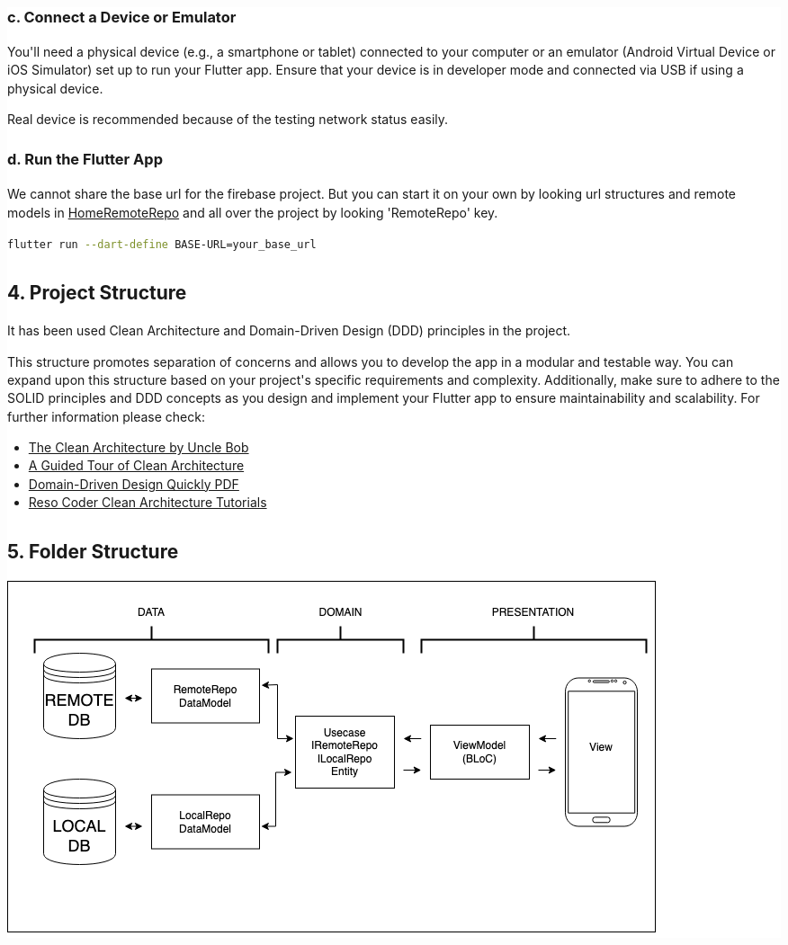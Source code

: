 ### c. Connect a Device or Emulator

You'll need a physical device (e.g., a smartphone or tablet) connected to your computer or an emulator (Android Virtual Device or iOS Simulator) set up to run your Flutter app. Ensure that your device is in developer mode and connected via USB if using a physical device.

Real device is recommended because of the testing network status easily.

### d. Run the Flutter App

We cannot share the base url for the firebase project. But you can start it on your own by looking url structures and remote models in [HomeRemoteRepo](lib/feature/home/data/repo/home_remote_repo.dart) and all over the project by looking 'RemoteRepo' key.

```sh
flutter run --dart-define BASE-URL=your_base_url
```

## 4. Project Structure

It has been used Clean Architecture and Domain-Driven Design (DDD) principles in the project.

This structure promotes separation of concerns and allows you to develop the app in a modular and testable way. You can expand upon this structure based on your project's specific requirements and complexity. Additionally, make sure to adhere to the SOLID principles and DDD concepts as you design and implement your Flutter app to ensure maintainability and scalability. For further information please check:


- [The Clean Architecture by Uncle Bob](https://blog.cleancoder.com/uncle-bob/2012/08/13/the-clean-architecture.html)
- [A Guided Tour of Clean Architecture](https://www.freecodecamp.org/news/a-quick-introduction-to-clean-architecture-990c014448d2/)
- [Domain-Driven Design Quickly PDF](https://www.infoq.com/minibooks/domain-driven-design-quickly/)
- [Reso Coder Clean Architecture Tutorials](https://resocoder.com/flutter-clean-architecture-tdd/)

## 5. Folder Structure

![Project Structure](documentation/project_structure.png)

